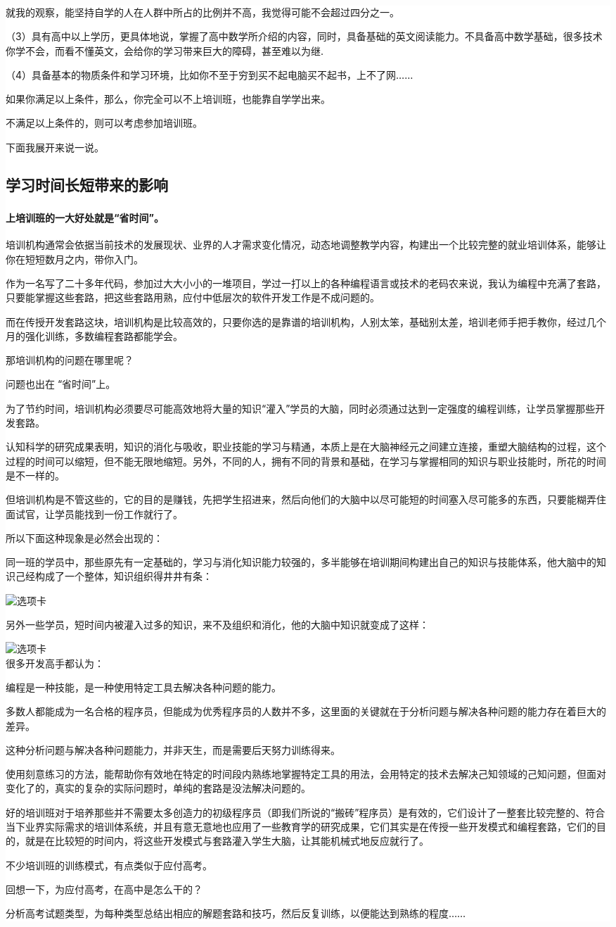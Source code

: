 就我的观察，能坚持自学的人在人群中所占的比例并不高，我觉得可能不会超过四分之一。

（3）具有高中以上学历，更具体地说，掌握了高中数学所介绍的内容，同时，具备基础的英文阅读能力。不具备高中数学基础，很多技术你学不会，而看不懂英文，会给你的学习带来巨大的障碍，甚至难以为继.

（4）具备基本的物质条件和学习环境，比如你不至于穷到买不起电脑买不起书，上不了网……

如果你满足以上条件，那么，你完全可以不上培训班，也能靠自学学出来。

不满足以上条件的，则可以考虑参加培训班。

下面我展开来说一说。

## 学习时间长短带来的影响

#### 上培训班的一大好处就是“省时间”。

培训机构通常会依据当前技术的发展现状、业界的人才需求变化情况，动态地调整教学内容，构建出一个比较完整的就业培训体系，能够让你在短短数月之内，带你入门。

作为一名写了二十多年代码，参加过大大小小的一堆项目，学过一打以上的各种编程语言或技术的老码农来说，我认为编程中充满了套路，只要能掌握这些套路，把这些套路用熟，应付中低层次的软件开发工作是不成问题的。

而在传授开发套路这块，培训机构是比较高效的，只要你选的是靠谱的培训机构，人别太笨，基础别太差，培训老师手把手教你，经过几个月的强化训练，多数编程套路都能学会。

那培训机构的问题在哪里呢？

问题也出在 “省时间”上。

为了节约时间，培训机构必须要尽可能高效地将大量的知识“灌入”学员的大脑，同时必须通过达到一定强度的编程训练，让学员掌握那些开发套路。

认知科学的研究成果表明，知识的消化与吸收，职业技能的学习与精通，本质上是在大脑神经元之间建立连接，重塑大脑结构的过程，这个过程的时间可以缩短，但不能无限地缩短。另外，不同的人，拥有不同的背景和基础，在学习与掌握相同的知识与职业技能时，所花的时间是不一样的。

但培训机构是不管这些的，它的目的是赚钱，先把学生招进来，然后向他们的大脑中以尽可能短的时间塞入尽可能多的东西，只要能糊弄住面试官，让学员能找到一份工作就行了。

所以下面这种现象是必然会出现的：

同一班的学员中，那些原先有一定基础的，学习与消化知识能力较强的，多半能够在培训期间构建出自己的知识与技能体系，他大脑中的知识己经构成了一个整体，知识组织得井井有条：

![选项卡](../../images/vuepress/2020/032001.jpg)

另外一些学员，短时间内被灌入过多的知识，来不及组织和消化，他的大脑中知识就变成了这样：

![选项卡](../../images/vuepress/2020/032002.jpg)  
很多开发高手都认为：

编程是一种技能，是一种使用特定工具去解决各种问题的能力。

多数人都能成为一名合格的程序员，但能成为优秀程序员的人数并不多，这里面的关键就在于分析问题与解决各种问题的能力存在着巨大的差异。

这种分析问题与解决各种问题能力，并非天生，而是需要后天努力训练得来。

使用刻意练习的方法，能帮助你有效地在特定的时间段内熟练地掌握特定工具的用法，会用特定的技术去解决己知领域的己知问题，但面对变化了的，真实的复杂的实际问题时，单纯的套路是没法解决问题的。

好的培训班对于培养那些并不需要太多创造力的初级程序员（即我们所说的“搬砖”程序员）是有效的，它们设计了一整套比较完整的、符合当下业界实际需求的培训体系统，并且有意无意地也应用了一些教育学的研究成果，它们其实是在传授一些开发模式和编程套路，它们的目的，就是在比较短的时间内，将这些开发模式与套路灌入学生大脑，让其能机械式地反应就行了。

不少培训班的训练模式，有点类似于应付高考。

回想一下，为应付高考，在高中是怎么干的？

分析高考试题类型，为每种类型总结出相应的解题套路和技巧，然后反复训练，以便能达到熟练的程度……
